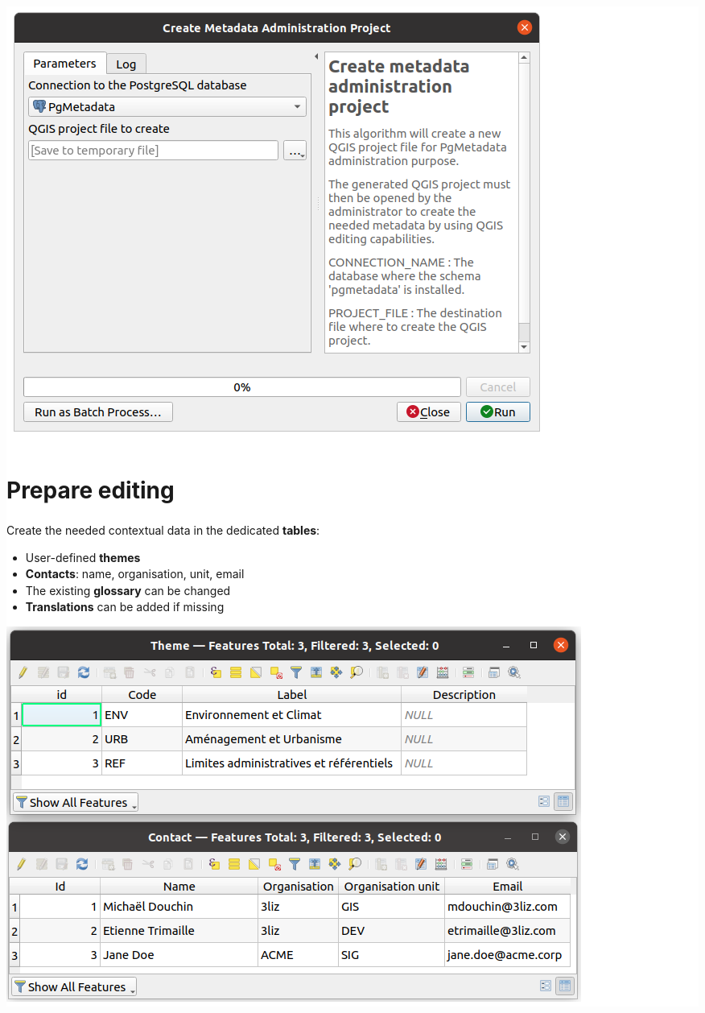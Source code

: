 ![image contain width:500px](media/foss4g-2021/pgmetadata/processing_create_administration_project.png)


# Prepare editing

Create the needed contextual data in the dedicated **tables**:
* User-defined **themes**
* **Contacts**: name, organisation, unit, email
* The existing **glossary** can be changed
* **Translations** can be added if missing

![bg contain right:55%](media/foss4g-2021/pgmetadata/contacts_and_themes.png)
